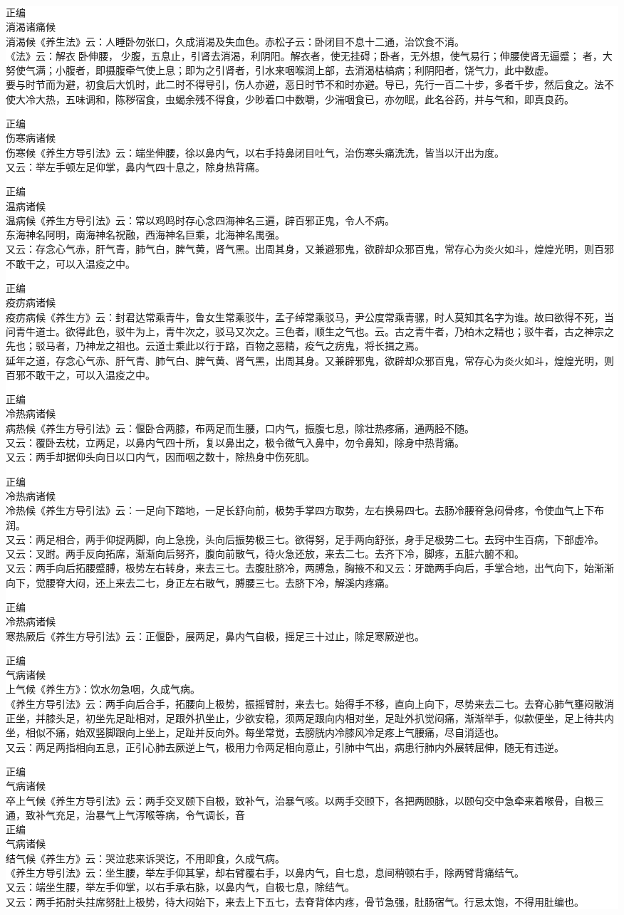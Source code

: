 正编  
消渴诸痛候  
消渴候《养生法》云：人睡卧勿张口，久成消渴及失血色。赤松子云：卧闭目不息十二通，治饮食不消。  
《法》云：解衣 卧伸腰， 少腹，五息止，引肾去消渴，利阴阳。解衣者，使无挂碍；卧者，无外想，使气易行；伸腰使肾无逼蹙； 者，大努使气满；小腹者，即摄腹牵气使上息；即为之引肾者，引水来咽喉润上部，去消渴枯槁病；利阴阳者，饶气力，此中数虚。  
要与时节而为避，初食后大饥时，此二时不得导引，伤人亦避，恶日时节不和时亦避。导已，先行一百二十步，多者千步，然后食之。法不使大冷大热，五味调和，陈秽宿食，虫蝎余残不得食，少眇着口中数嚼，少湍咽食已，亦勿眠，此名谷药，并与气和，即真良药。  

正编  
伤寒病诸候  
伤寒候《养生方导引法》云：端坐伸腰，徐以鼻内气，以右手持鼻闭目吐气，治伤寒头痛洗洗，皆当以汗出为度。  
又云：举左手顿左足仰掌，鼻内气四十息之，除身热背痛。  

正编  
温病诸候  
温病候《养生方导引法》云：常以鸡鸣时存心念四海神名三遍，辟百邪正鬼，令人不病。  
东海神名阿明，南海神名祝融，西海神名巨乘，北海神名禺强。  
又云：存念心气赤，肝气青，肺气白，脾气黄，肾气黑。出周其身，又兼避邪鬼，欲辟却众邪百鬼，常存心为炎火如斗，煌煌光明，则百邪不敢干之，可以入温疫之中。  

正编  
疫疠病诸候  
疫疠病候《养生方》云：封君达常乘青牛，鲁女生常乘驳牛，孟子绰常乘驳马，尹公度常乘青骡，时人莫知其名字为谁。故曰欲得不死，当问青牛道士。欲得此色，驳牛为上，青牛次之，驳马又次之。三色者，顺生之气也。云。古之青牛者，乃柏木之精也；驳牛者，古之神宗之先也；驳马者，乃神龙之祖也。云道士乘此以行于路，百物之恶精，疫气之疠鬼，将长揖之焉。  
延年之道，存念心气赤、肝气青、肺气白、脾气黄、肾气黑，出周其身。又兼辟邪鬼，欲辟却众邪百鬼，常存心为炎火如斗，煌煌光明，则百邪不敢干之，可以入温疫之中。  

正编  
冷热病诸候  
病热候《养生方导引法》云：偃卧合两膝，布两足而生腰，口内气，振腹七息，除壮热疼痛，通两胫不随。  
又云：覆卧去枕，立两足，以鼻内气四十所，复以鼻出之，极令微气入鼻中，勿令鼻知，除身中热背痛。  
又云：两手却据仰头向日以口内气，因而咽之数十，除热身中伤死肌。  

正编  
冷热病诸候  
冷热候《养生方导引法》云：一足向下踏地，一足长舒向前，极势手掌四方取势，左右换易四七。去肠冷腰脊急闷骨疼，令使血气上下布润。  
又云：两足相合，两手仰捉两脚，向上急挽，头向后振势极三七。欲得努，足手两向舒张，身手足极势二七。去窍中生百病，下部虚冷。  
又云：叉跗。两手反向拓席，渐渐向后努齐，腹向前散气，待火急还放，来去二七。去齐下冷，脚疼，五脏六腑不和。  
又云：两手向后拓腰蹙膊，极势左右转身，来去三七。去腹肚脐冷，两膊急，胸掖不和又云：牙跪两手向后，手掌合地，出气向下，始渐渐向下，觉腰脊大闷，还上来去二七，身正左右散气，膊腰三七。去脐下冷，解溪内疼痛。  

正编  
冷热病诸候  
寒热厥后《养生方导引法》云：正偃卧，展两足，鼻内气自极，摇足三十过止，除足寒厥逆也。  

正编  
气病诸候  
上气候《养生方》：饮水勿急咽，久成气病。  
《养生方导引法》云：两手向后合手，拓腰向上极势，振摇臂肘，来去七。始得手不移，直向上向下，尽势来去二七。去脊心肺气壅闷散消正坐，并膝头足，初坐先足趾相对，足跟外扒坐止，少欲安稳，须两足跟向内相对坐，足趾外扒觉闷痛，渐渐举手，似款便坐，足上待共内坐，相似不痛，始双竖脚跟向上坐上，足趾并反向外。每坐常觉，去膀胱内冷膝风冷足疼上气腰痛，尽自消适也。  
又云：两足两指相向五息，正引心肺去厥逆上气，极用力令两足相向意止，引肺中气出，病患行肺内外展转屈伸，随无有违逆。  

正编  
气病诸候  
卒上气候《养生方导引法》云：两手交叉颐下自极，致补气，治暴气咳。以两手交颐下，各把两颐脉，以颐句交中急牵来着喉骨，自极三通，致补气充足，治暴气上气泻喉等病，令气调长，音  
正编  
气病诸候  
结气候《养生方》云：哭泣悲来诉哭讫，不用即食，久成气病。  
《养生方导引法》云：坐生腰，举左手仰其掌，却右臂覆右手，以鼻内气，自七息，息间稍顿右手，除两臂背痛结气。  
又云：端坐生腰，举左手仰掌，以右手承右脉，以鼻内气，自极七息，除结气。  
又云：两手拓肘头拄席努肚上极势，待大闷始下，来去上下五七，去脊背体内疼，骨节急强，肚肠宿气。行忌太饱，不得用肚编也。  
